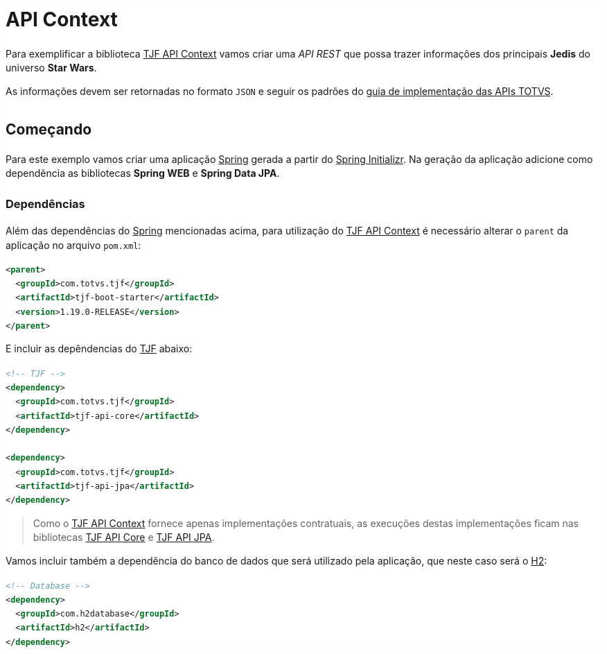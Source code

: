 # API Context

Para exemplificar a biblioteca [TJF API Context][tjf-api-context] vamos criar uma _API REST_ que possa trazer informações dos principais **Jedis** do universo **Star Wars**.

As informações devem ser retornadas no formato `JSON` e seguir os padrões do [guia de implementação das APIs TOTVS][guia-api-totvs].

## Começando

Para este exemplo vamos criar uma aplicação [Spring][spring] gerada a partir do [Spring Initializr][spring-initializr]. Na geração da aplicação adicione como dependência as bibliotecas **Spring WEB** e **Spring Data JPA**.

### Dependências

Além das dependências do [Spring][spring] mencionadas acima, para utilização do [TJF API Context][tjf-api-context] é necessário alterar o `parent` da aplicação no arquivo `pom.xml`:

```xml
<parent>
  <groupId>com.totvs.tjf</groupId>
  <artifactId>tjf-boot-starter</artifactId>
  <version>1.19.0-RELEASE</version>
</parent>
```

E incluir as depêndencias do [TJF][tjf] abaixo:

```xml
<!-- TJF -->
<dependency>
  <groupId>com.totvs.tjf</groupId>
  <artifactId>tjf-api-core</artifactId>
</dependency>

<dependency>
  <groupId>com.totvs.tjf</groupId>
  <artifactId>tjf-api-jpa</artifactId>
</dependency>
```

> Como o [TJF API Context][tjf-api-context] fornece apenas implementações contratuais, as execuções destas implementações ficam nas bibliotecas [TJF API Core][tjf-api-core] e [TJF API JPA][tjf-api-jpa].

Vamos incluir também a dependência do banco de dados que será utilizado pela aplicação, que neste caso será o [H2][h2]:

```xml
<!-- Database -->
<dependency>
  <groupId>com.h2database</groupId>
  <artifactId>h2</artifactId>
</dependency>
```


[tjf]: https://tjf.totvs.com.br
[tjf-api-context]: https://tjf.totvs.com.br/wiki/tjf-api-context
[tjf-api-core]: https://tjf.totvs.com.br/wiki/tjf-api-core
[tjf-api-jpa]: https://tjf.totvs.com.br/wiki/tjf-api-jpa
[apiguideline]: https://tjf.totvs.com.br/javadoc/com/totvs/tjf/api/context/stereotype/ApiGuideline.html
[apicollectionresponse]: https://tjf.totvs.com.br/javadoc/com/totvs/tjf/api/context/v1/response/ApiCollectionResponse.html
[apisortrequest]: https://tjf.totvs.com.br/javadoc/com/totvs/tjf/api/context/v1/request/ApiSortRequest.html
[apipagerequest]: https://tjf.totvs.com.br/javadoc/com/totvs/tjf/api/context/v1/request/ApiPageRequest.html
[apifieldrequest]: https://tjf.totvs.com.br/javadoc/com/totvs/tjf/api/context/v1/request/ApiFieldRequest.html
[apijparepository]: https://tjf.totvs.com.br/javadoc/com/totvs/tjf/api/jpa/repository/ApiJpaRepository.html
[apierror]: https://tjf.totvs.com.br/javadoc/com/totvs/tjf/api/context/stereotype/ApiError.html
[apinotfound]: https://tjf.totvs.com.br/javadoc/com/totvs/tjf/api/context/stereotype/error/ApiNotFound.html
[apicollectionresponse]: https://tjf.totvs.com.br/javadoc/com/totvs/tjf/api/context/v1/response/ApiCollectionResponse.html
[github]: https://github.com/totvs/tjf-samples/tree/master/tjf-api-samples/tjf-api-context-sample
[guia-api-totvs]: http://tdn.totvs.com/x/nDUxE
[spring]: https://spring.io
[spring-initializr]: https://start.spring.io
[restcontroller]: https://docs.spring.io/spring-framework/docs/current/javadoc-api/org/springframework/web/bind/annotation/RestController.html
[enablejparepositories]: https://docs.spring.io/spring-data/data-jpa/docs/current/api/org/springframework/data/jpa/repository/config/EnableJpaRepositories.html
[h2]: https://www.h2database.com